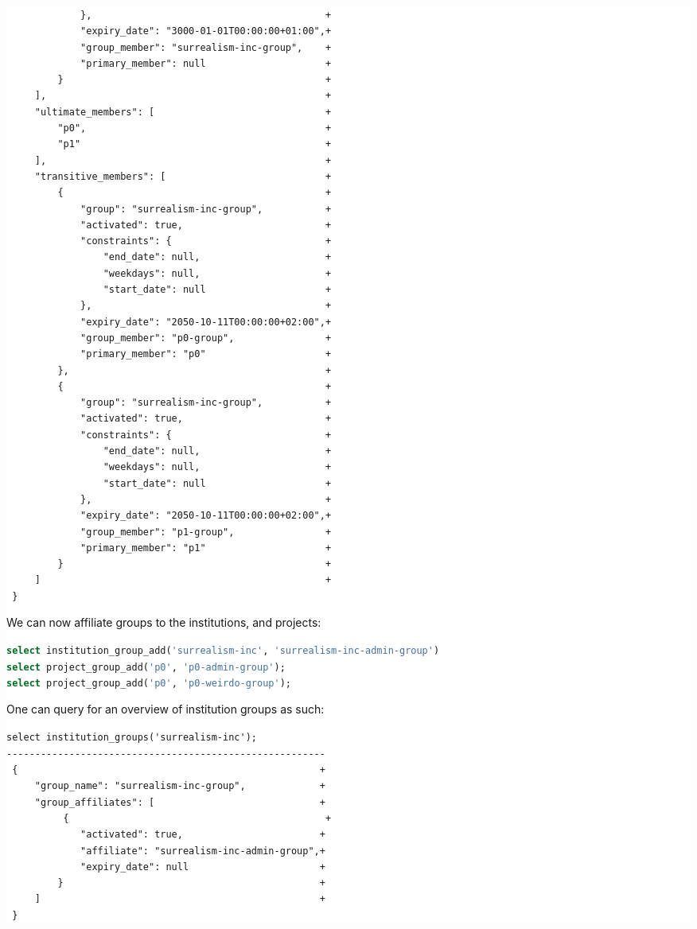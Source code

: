 ```txt
             },                                         +
             "expiry_date": "3000-01-01T00:00:00+01:00",+
             "group_member": "surrealism-inc-group",    +
             "primary_member": null                     +
         }                                              +
     ],                                                 +
     "ultimate_members": [                              +
         "p0",                                          +
         "p1"                                           +
     ],                                                 +
     "transitive_members": [                            +
         {                                              +
             "group": "surrealism-inc-group",           +
             "activated": true,                         +
             "constraints": {                           +
                 "end_date": null,                      +
                 "weekdays": null,                      +
                 "start_date": null                     +
             },                                         +
             "expiry_date": "2050-10-11T00:00:00+02:00",+
             "group_member": "p0-group",                +
             "primary_member": "p0"                     +
         },                                             +
         {                                              +
             "group": "surrealism-inc-group",           +
             "activated": true,                         +
             "constraints": {                           +
                 "end_date": null,                      +
                 "weekdays": null,                      +
                 "start_date": null                     +
             },                                         +
             "expiry_date": "2050-10-11T00:00:00+02:00",+
             "group_member": "p1-group",                +
             "primary_member": "p1"                     +
         }                                              +
     ]                                                  +
 }
```

We can now affiliate groups to the institutions, and projects:
```sql
select institution_group_add('surrealism-inc', 'surrealism-inc-admin-group')
select project_group_add('p0', 'p0-admin-group');
select project_group_add('p0', 'p0-weirdo-group');
```

One can query for an overview of institution groups as such:
```txt
select institution_groups('surrealism-inc');
--------------------------------------------------------
 {                                                     +
     "group_name": "surrealism-inc-group",             +
     "group_affiliates": [                             +
          {                                             +
             "activated": true,                        +
             "affiliate": "surrealism-inc-admin-group",+
             "expiry_date": null                       +
         }                                             +
     ]                                                 +
 }
```
